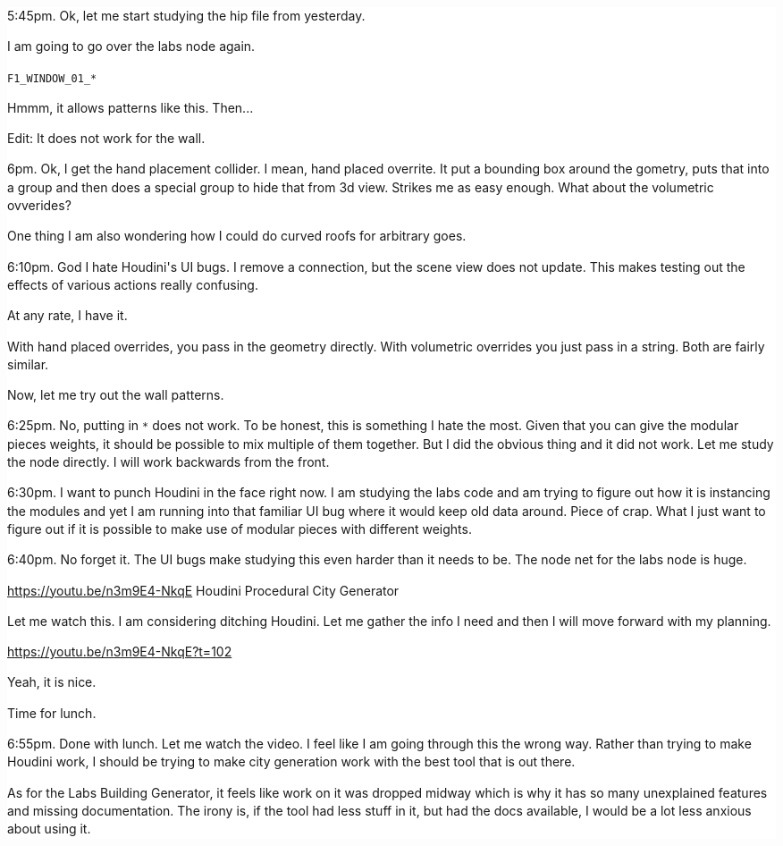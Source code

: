 5:45pm. Ok, let me start studying the hip file from yesterday.

I am going to go over the labs node again.

```
F1_WINDOW_01_*
```

Hmmm, it allows patterns like this. Then...

Edit: It does not work for the wall.

6pm. Ok, I get the hand placement collider.  I mean, hand placed overrite. It put a bounding box around the gometry, puts that into a group and then does a special group to hide that from 3d view. Strikes me as easy enough. What about the volumetric ovverides?

One thing I am also wondering how I could do curved roofs for arbitrary goes.

6:10pm. God I hate Houdini's UI bugs. I remove a connection, but the scene view does not update. This makes testing out the effects of various actions really confusing.

At any rate, I have it.

With hand placed overrides, you pass in the geometry directly. With volumetric overrides you just pass in a string. Both are fairly similar.

Now, let me try out the wall patterns.

6:25pm. No, putting in `*` does not work. To be honest, this is something I hate the most. Given that you can give the modular pieces weights, it should be possible to mix multiple of them together. But I did the obvious thing and it did not work. Let me study the node directly. I will work backwards from the front.

6:30pm. I want to punch Houdini in the face right now. I am studying the labs code and am trying to figure out how it is instancing the modules and yet I am running into that familiar UI bug where it would keep old data around. Piece of crap. What I just want to figure out if it is possible to make use of modular pieces with different weights.

6:40pm. No forget it. The UI bugs make studying this even harder than it needs to be. The node net for the labs node is huge.

https://youtu.be/n3m9E4-NkqE
Houdini Procedural City Generator

Let me watch this. I am considering ditching Houdini. Let me gather the info I need and then I will move forward with my planning.

https://youtu.be/n3m9E4-NkqE?t=102

Yeah, it is nice.

Time for lunch.

6:55pm. Done with lunch. Let me watch the video. I feel like I am going through this the wrong way. Rather than trying to make Houdini work, I should be trying to make city generation work with the best tool that is out there.

As for the Labs Building Generator, it feels like work on it was dropped midway which is why it has so many unexplained features and missing documentation. The irony is, if the tool had less stuff in it, but had the docs available, I would be a lot less anxious about using it.
